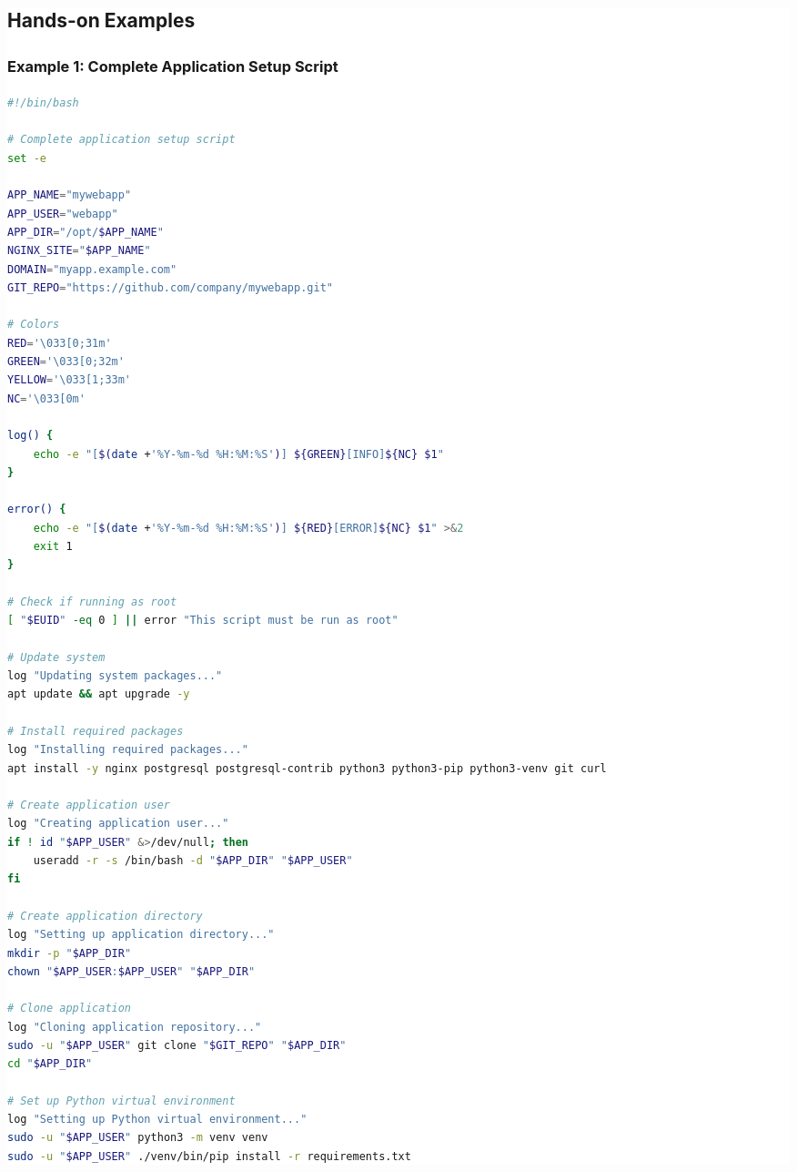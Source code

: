 
## Hands-on Examples

### Example 1: Complete Application Setup Script
```bash
#!/bin/bash

# Complete application setup script
set -e

APP_NAME="mywebapp"
APP_USER="webapp"
APP_DIR="/opt/$APP_NAME"
NGINX_SITE="$APP_NAME"
DOMAIN="myapp.example.com"
GIT_REPO="https://github.com/company/mywebapp.git"

# Colors
RED='\033[0;31m'
GREEN='\033[0;32m'
YELLOW='\033[1;33m'
NC='\033[0m'

log() {
    echo -e "[$(date +'%Y-%m-%d %H:%M:%S')] ${GREEN}[INFO]${NC} $1"
}

error() {
    echo -e "[$(date +'%Y-%m-%d %H:%M:%S')] ${RED}[ERROR]${NC} $1" >&2
    exit 1
}

# Check if running as root
[ "$EUID" -eq 0 ] || error "This script must be run as root"

# Update system
log "Updating system packages..."
apt update && apt upgrade -y

# Install required packages
log "Installing required packages..."
apt install -y nginx postgresql postgresql-contrib python3 python3-pip python3-venv git curl

# Create application user
log "Creating application user..."
if ! id "$APP_USER" &>/dev/null; then
    useradd -r -s /bin/bash -d "$APP_DIR" "$APP_USER"
fi

# Create application directory
log "Setting up application directory..."
mkdir -p "$APP_DIR"
chown "$APP_USER:$APP_USER" "$APP_DIR"

# Clone application
log "Cloning application repository..."
sudo -u "$APP_USER" git clone "$GIT_REPO" "$APP_DIR"
cd "$APP_DIR"

# Set up Python virtual environment
log "Setting up Python virtual environment..."
sudo -u "$APP_USER" python3 -m venv venv
sudo -u "$APP_USER" ./venv/bin/pip install -r requirements.txt
```
